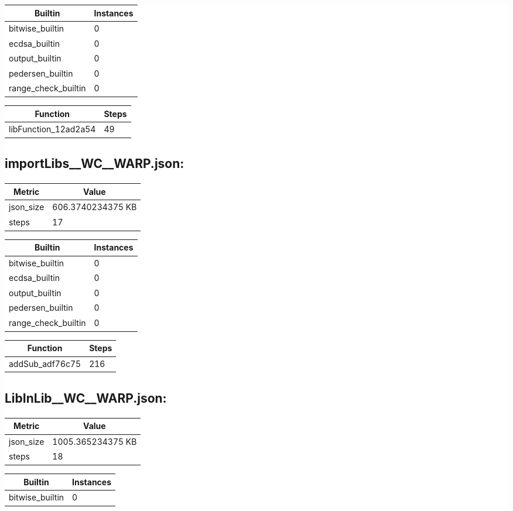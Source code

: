 | Builtin | Instances |
| ----------- | ----------- |
| bitwise_builtin | 0 |
| ecdsa_builtin | 0 |
| output_builtin | 0 |
| pedersen_builtin | 0 |
| range_check_builtin | 0 |

| Function | Steps |
| ----------- | ----------- |
| libFunction_12ad2a54 | 49 |

## importLibs__WC__WARP.json:

| Metric | Value |
| ----------- | ----------- |
| json_size | 606.3740234375 KB |
| steps | 17 |

| Builtin | Instances |
| ----------- | ----------- |
| bitwise_builtin | 0 |
| ecdsa_builtin | 0 |
| output_builtin | 0 |
| pedersen_builtin | 0 |
| range_check_builtin | 0 |

| Function | Steps |
| ----------- | ----------- |
| addSub_adf76c75 | 216 |

## LibInLib__WC__WARP.json:

| Metric | Value |
| ----------- | ----------- |
| json_size | 1005.365234375 KB |
| steps | 18 |

| Builtin | Instances |
| ----------- | ----------- |
| bitwise_builtin | 0 |
